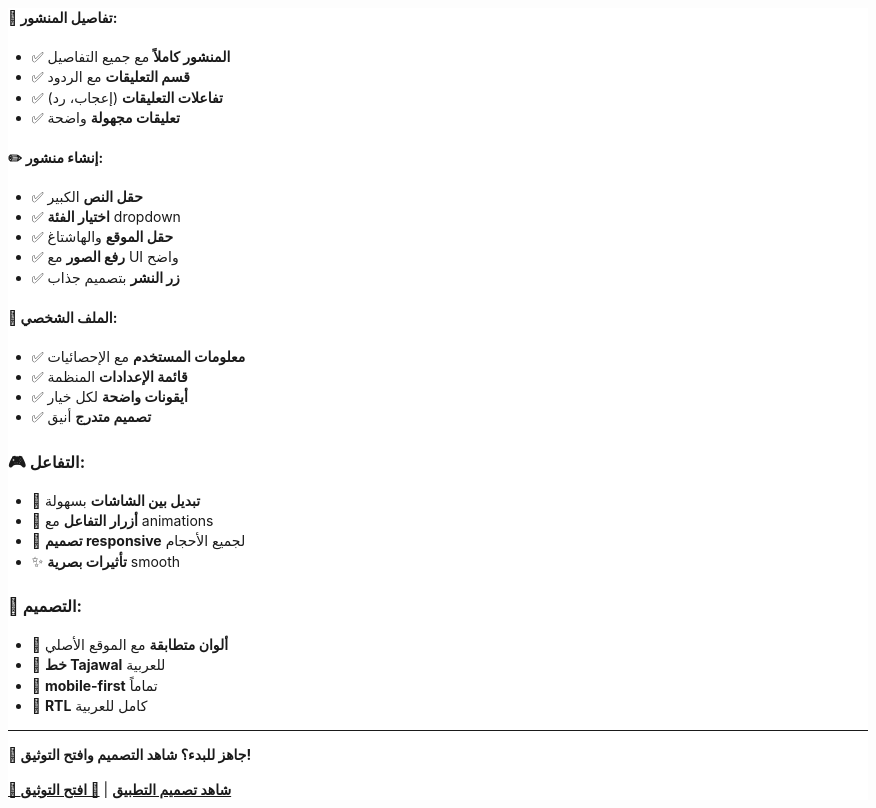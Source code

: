 #### 📄 **تفاصيل المنشور**:
- ✅ **المنشور كاملاً** مع جميع التفاصيل
- ✅ **قسم التعليقات** مع الردود
- ✅ **تفاعلات التعليقات** (إعجاب، رد)
- ✅ **تعليقات مجهولة** واضحة

#### ✏️ **إنشاء منشور**:
- ✅ **حقل النص** الكبير
- ✅ **اختيار الفئة** dropdown
- ✅ **حقل الموقع** والهاشتاغ
- ✅ **رفع الصور** مع UI واضح
- ✅ **زر النشر** بتصميم جذاب

#### 👤 **الملف الشخصي**:
- ✅ **معلومات المستخدم** مع الإحصائيات
- ✅ **قائمة الإعدادات** المنظمة
- ✅ **أيقونات واضحة** لكل خيار
- ✅ **تصميم متدرج** أنيق

### 🎮 **التفاعل:**
- 🔄 **تبديل بين الشاشات** بسهولة
- 🎯 **أزرار التفاعل** مع animations
- 📱 **تصميم responsive** لجميع الأحجام
- ✨ **تأثيرات بصرية** smooth

### 🎨 **التصميم:**
- 🎨 **ألوان متطابقة** مع الموقع الأصلي
- 📝 **خط Tajawal** للعربية
- 📱 **mobile-first** تماماً
- 🔄 **RTL** كامل للعربية

---

**🚀 جاهز للبدء؟ شاهد التصميم وافتح التوثيق!**

**[📱 شاهد تصميم التطبيق](https://ahjili.com/app-design)** | **[📖 افتح التوثيق](https://ahjili.com/api-docs)**
